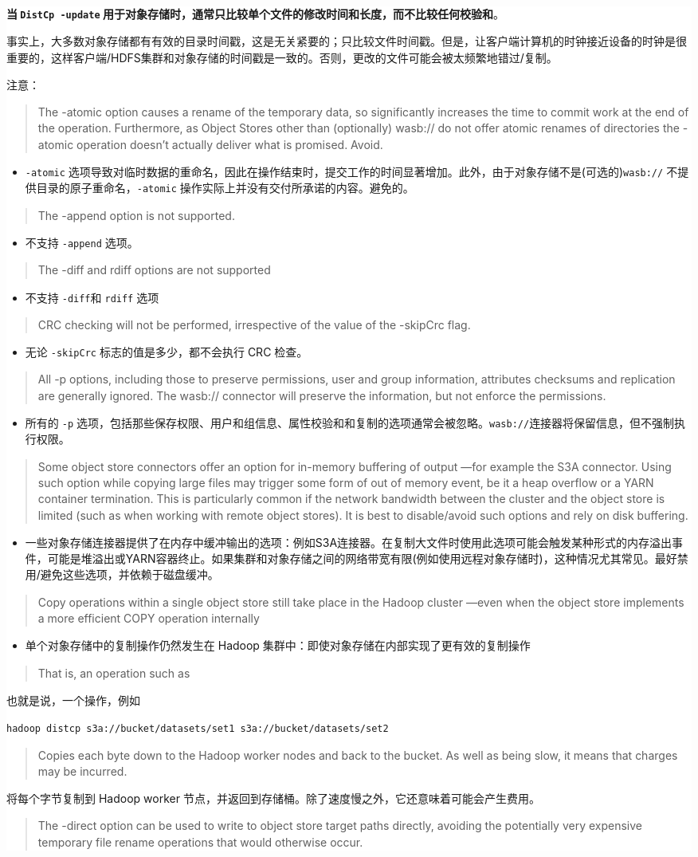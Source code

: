 **当 `DistCp -update` 用于对象存储时，通常只比较单个文件的修改时间和长度，而不比较任何校验和**。

事实上，大多数对象存储都有有效的目录时间戳，这是无关紧要的；只比较文件时间戳。但是，让客户端计算机的时钟接近设备的时钟是很重要的，这样客户端/HDFS集群和对象存储的时间戳是一致的。否则，更改的文件可能会被太频繁地错过/复制。

注意：

> The -atomic option causes a rename of the temporary data, so significantly increases the time to commit work at the end of the operation. Furthermore, as Object Stores other than (optionally) wasb:// do not offer atomic renames of directories the -atomic operation doesn’t actually deliver what is promised. Avoid.

- `-atomic` 选项导致对临时数据的重命名，因此在操作结束时，提交工作的时间显著增加。此外，由于对象存储不是(可选的)`wasb://` 不提供目录的原子重命名，`-atomic` 操作实际上并没有交付所承诺的内容。避免的。

> The -append option is not supported.

- 不支持 `-append` 选项。

> The -diff and rdiff options are not supported

- 不支持 `-diff`和 `rdiff` 选项

> CRC checking will not be performed, irrespective of the value of the -skipCrc flag.

- 无论 `-skipCrc` 标志的值是多少，都不会执行 CRC 检查。

> All -p options, including those to preserve permissions, user and group information, attributes checksums and replication are generally ignored. The wasb:// connector will preserve the information, but not enforce the permissions.

- 所有的 `-p` 选项，包括那些保存权限、用户和组信息、属性校验和和复制的选项通常会被忽略。`wasb://`连接器将保留信息，但不强制执行权限。

> Some object store connectors offer an option for in-memory buffering of output —for example the S3A connector. Using such option while copying large files may trigger some form of out of memory event, be it a heap overflow or a YARN container termination. This is particularly common if the network bandwidth between the cluster and the object store is limited (such as when working with remote object stores). It is best to disable/avoid such options and rely on disk buffering.

- 一些对象存储连接器提供了在内存中缓冲输出的选项：例如S3A连接器。在复制大文件时使用此选项可能会触发某种形式的内存溢出事件，可能是堆溢出或YARN容器终止。如果集群和对象存储之间的网络带宽有限(例如使用远程对象存储时)，这种情况尤其常见。最好禁用/避免这些选项，并依赖于磁盘缓冲。

> Copy operations within a single object store still take place in the Hadoop cluster —even when the object store implements a more efficient COPY operation internally

- 单个对象存储中的复制操作仍然发生在 Hadoop 集群中：即使对象存储在内部实现了更有效的复制操作

> That is, an operation such as

也就是说，一个操作，例如

	hadoop distcp s3a://bucket/datasets/set1 s3a://bucket/datasets/set2

> Copies each byte down to the Hadoop worker nodes and back to the bucket. As well as being slow, it means that charges may be incurred.

将每个字节复制到 Hadoop worker 节点，并返回到存储桶。除了速度慢之外，它还意味着可能会产生费用。

> The -direct option can be used to write to object store target paths directly, avoiding the potentially very expensive temporary file rename operations that would otherwise occur.
